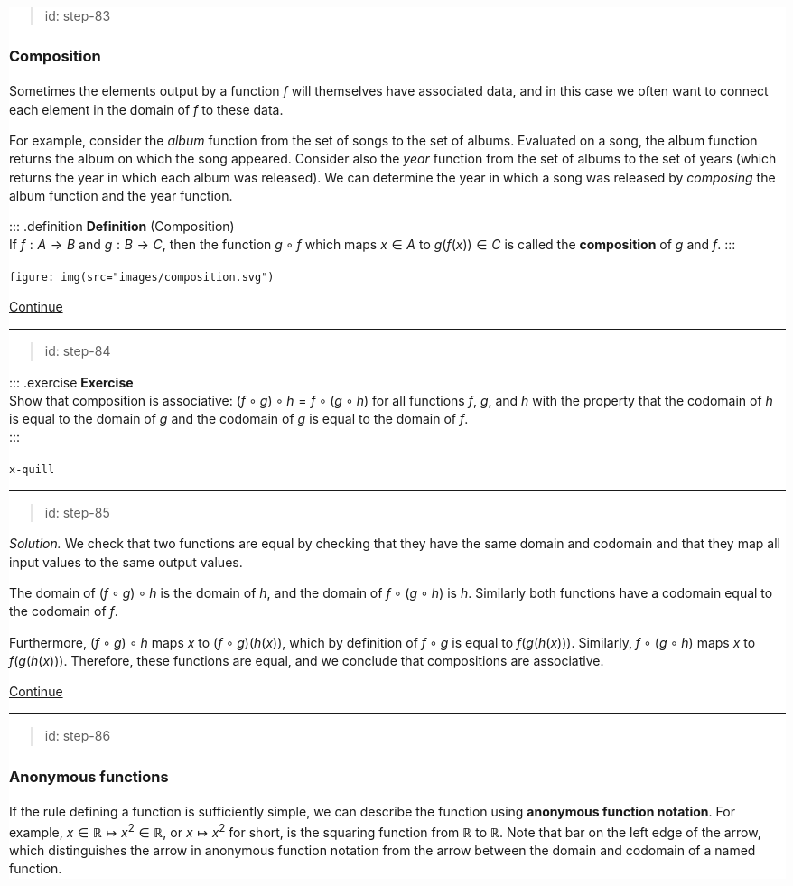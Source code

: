> id: step-83

### Composition

Sometimes the elements output by a function $f$ will themselves have associated data, and in this case we often want to connect each element in the domain of $f$ to these data.

For example, consider the *album* function from the set of songs to the set of albums. Evaluated on a song, the album function returns the album on which the song appeared. Consider also the *year* function from the set of albums to the set of years (which returns the year in which each album was released). We can determine the year in which a song was released by *composing* the album function and the year function.

::: .definition
**Definition** (Composition)  
If $f: A \to B$ and $g:B \to C$, then the function $g\circ f$ which maps $x \in A$ to $g(f(x))\in C$ is called the **composition** of $g$ and $f$. 
:::

    figure: img(src="images/composition.svg")

[Continue](btn:next) 

---
> id: step-84

::: .exercise
**Exercise**  
Show that composition is associative: $(f\circ g)\circ h = f \circ
(g \circ h)$ for all functions $f$, $g$, and $h$ with the property that the codomain of $h$ is equal to the domain of $g$ and the codomain of $g$ is equal to the domain of $f$.   
:::

    x-quill

---
> id: step-85

*Solution.* We check that two functions are equal by checking that they have the same domain and codomain and that they map all input values to the same output values.

The domain of $(f\circ g)\circ h$ is the domain of $h$, and the domain of $f \circ (g \circ h)$ is $h$. Similarly both functions have a codomain equal to the codomain of $f$.

Furthermore, $(f\circ g)\circ h$ maps $x$ to $(f\circ g)(h(x))$,   which by definition of $f \circ g$ is equal to   $f(g(h(x)))$. Similarly, $f \circ (g \circ h)$ maps $x$ to   $f(g(h(x)))$. Therefore, these functions are equal, and we conclude that compositions are associative. 

[Continue](btn:next)

---
> id: step-86

### Anonymous functions

If the rule defining a function is sufficiently simple, we can describe the function using **anonymous function notation**.  For example, $x \in \mathbb{R}\mapsto x^2 \in \mathbb{R}$, or $x\mapsto x^2$ for short, is the squaring function from $\mathbb{R}$ to $\mathbb{R}$. Note that bar on the left edge of the arrow, which distinguishes the arrow in anonymous function notation from the arrow between the domain and codomain of a named function.
